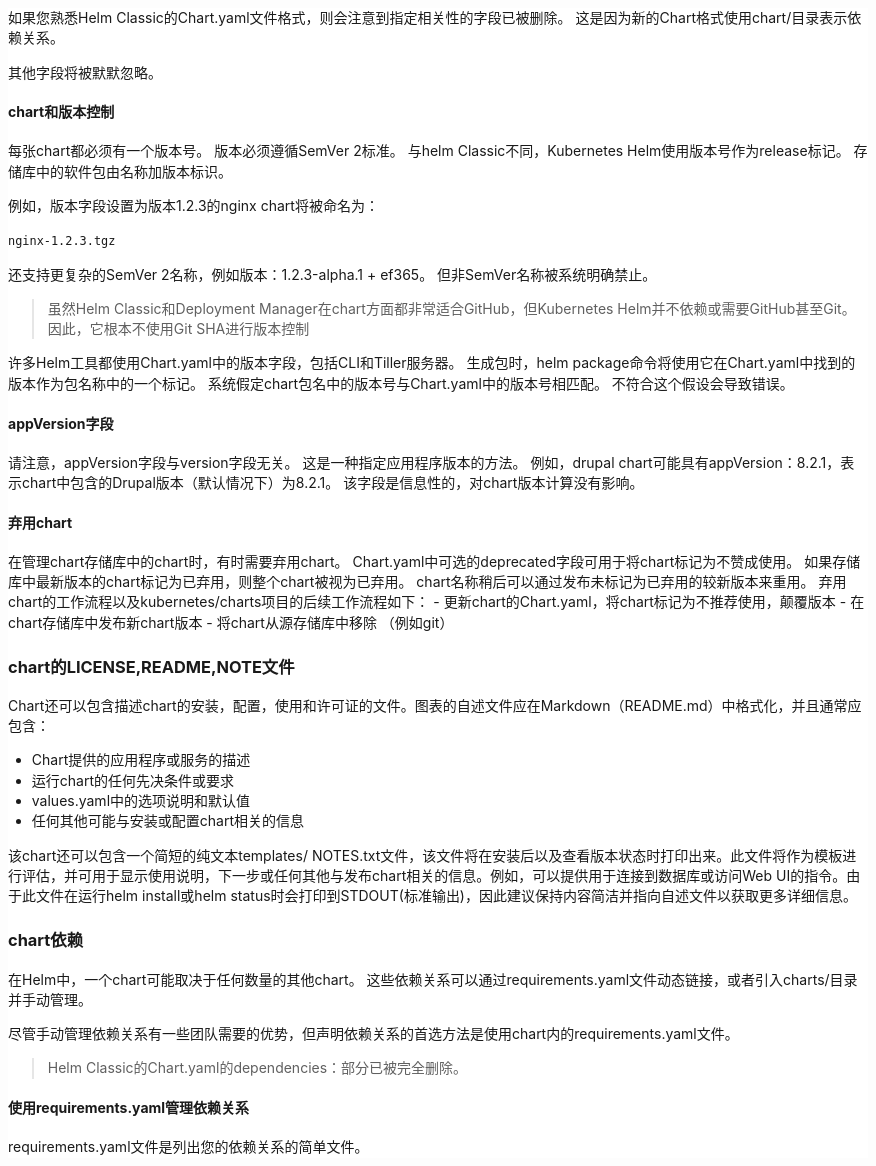 如果您熟悉Helm Classic的Chart.yaml文件格式，则会注意到指定相关性的字段已被删除。 这是因为新的Chart格式使用chart/目录表示依赖关系。

其他字段将被默默忽略。

#### chart和版本控制

每张chart都必须有一个版本号。 版本必须遵循SemVer 2标准。 与helm Classic不同，Kubernetes Helm使用版本号作为release标记。 存储库中的软件包由名称加版本标识。

例如，版本字段设置为版本1.2.3的nginx chart将被命名为：

```html
nginx-1.2.3.tgz
```

还支持更复杂的SemVer 2名称，例如版本：1.2.3-alpha.1 + ef365。 但非SemVer名称被系统明确禁止。

> 虽然Helm Classic和Deployment Manager在chart方面都非常适合GitHub，但Kubernetes Helm并不依赖或需要GitHub甚至Git。 因此，它根本不使用Git SHA进行版本控制

许多Helm工具都使用Chart.yaml中的版本字段，包括CLI和Tiller服务器。 生成包时，helm package命令将使用它在Chart.yaml中找到的版本作为包名称中的一个标记。 系统假定chart包名中的版本号与Chart.yaml中的版本号相匹配。 不符合这个假设会导致错误。

#### appVersion字段

请注意，appVersion字段与version字段无关。 这是一种指定应用程序版本的方法。 例如，drupal chart可能具有appVersion：8.2.1，表示chart中包含的Drupal版本（默认情况下）为8.2.1。 该字段是信息性的，对chart版本计算没有影响。

#### 弃用chart

在管理chart存储库中的chart时，有时需要弃用chart。 Chart.yaml中可选的deprecated字段可用于将chart标记为不赞成使用。 如果存储库中最新版本的chart标记为已弃用，则整个chart被视为已弃用。 chart名称稍后可以通过发布未标记为已弃用的较新版本来重用。 弃用chart的工作流程以及kubernetes/charts项目的后续工作流程如下： - 更新chart的Chart.yaml，将chart标记为不推荐使用，颠覆版本 - 在chart存储库中发布新chart版本 - 将chart从源存储库中移除 （例如git）

### chart的LICENSE,README,NOTE文件

Chart还可以包含描述chart的安装，配置，使用和许可证的文件。图表的自述文件应在Markdown（README.md）中格式化，并且通常应包含：

- Chart提供的应用程序或服务的描述
- 运行chart的任何先决条件或要求
- values.yaml中的选项说明和默认值
- 任何其他可能与安装或配置chart相关的信息

该chart还可以包含一个简短的纯文本templates/ NOTES.txt文件，该文件将在安装后以及查看版本状态时打印出来。此文件将作为模板进行评估，并可用于显示使用说明，下一步或任何其他与发布chart相关的信息。例如，可以提供用于连接到数据库或访问Web UI的指令。由于此文件在运行helm install或helm status时会打印到STDOUT(标准输出)，因此建议保持内容简洁并指向自述文件以获取更多详细信息。

### chart依赖

在Helm中，一个chart可能取决于任何数量的其他chart。 这些依赖关系可以通过requirements.yaml文件动态链接，或者引入charts/目录并手动管理。

尽管手动管理依赖关系有一些团队需要的优势，但声明依赖关系的首选方法是使用chart内的requirements.yaml文件。

> Helm Classic的Chart.yaml的dependencies：部分已被完全删除。

#### 使用requirements.yaml管理依赖关系

requirements.yaml文件是列出您的依赖关系的简单文件。
